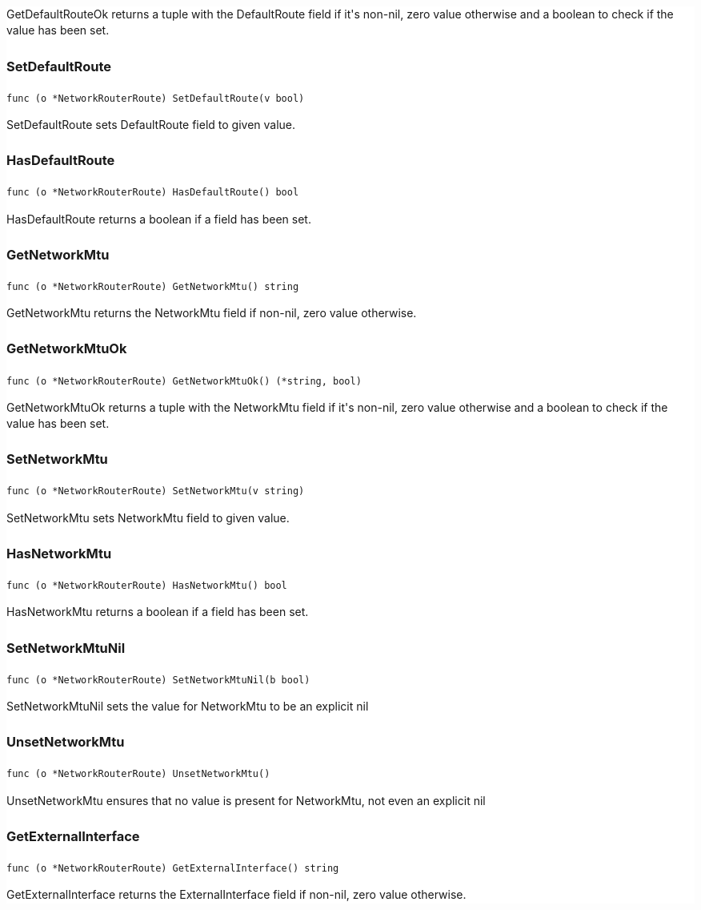 GetDefaultRouteOk returns a tuple with the DefaultRoute field if it's non-nil, zero value otherwise
and a boolean to check if the value has been set.

### SetDefaultRoute

`func (o *NetworkRouterRoute) SetDefaultRoute(v bool)`

SetDefaultRoute sets DefaultRoute field to given value.

### HasDefaultRoute

`func (o *NetworkRouterRoute) HasDefaultRoute() bool`

HasDefaultRoute returns a boolean if a field has been set.

### GetNetworkMtu

`func (o *NetworkRouterRoute) GetNetworkMtu() string`

GetNetworkMtu returns the NetworkMtu field if non-nil, zero value otherwise.

### GetNetworkMtuOk

`func (o *NetworkRouterRoute) GetNetworkMtuOk() (*string, bool)`

GetNetworkMtuOk returns a tuple with the NetworkMtu field if it's non-nil, zero value otherwise
and a boolean to check if the value has been set.

### SetNetworkMtu

`func (o *NetworkRouterRoute) SetNetworkMtu(v string)`

SetNetworkMtu sets NetworkMtu field to given value.

### HasNetworkMtu

`func (o *NetworkRouterRoute) HasNetworkMtu() bool`

HasNetworkMtu returns a boolean if a field has been set.

### SetNetworkMtuNil

`func (o *NetworkRouterRoute) SetNetworkMtuNil(b bool)`

 SetNetworkMtuNil sets the value for NetworkMtu to be an explicit nil

### UnsetNetworkMtu
`func (o *NetworkRouterRoute) UnsetNetworkMtu()`

UnsetNetworkMtu ensures that no value is present for NetworkMtu, not even an explicit nil
### GetExternalInterface

`func (o *NetworkRouterRoute) GetExternalInterface() string`

GetExternalInterface returns the ExternalInterface field if non-nil, zero value otherwise.
